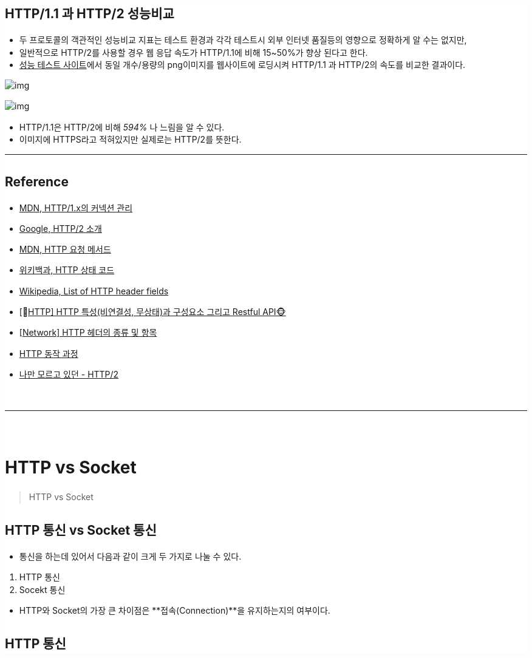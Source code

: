## HTTP/1.1 과 HTTP/2 성능비교

- 두 프로토콜의 객관적인 성능비교 지표는
  테스트 환경과 각각 테스트시 외부 인터넷 품질등의 영향으로 정확하게 알 수는 없지만,
- 일반적으로 HTTP/2를 사용할 경우 웹 응답 속도가 HTTP/1.1에 비해 15~50%가 향상 된다고 한다.
- [성능 테스트 사이트](https://www.httpvshttps.com/)에서 동일 개수/용량의 png이미지를 웹사이트에 로딩시켜 HTTP/1.1 과 HTTP/2의 속도를 비교한 결과이다.

![img](https://goodgid.github.io/assets/img/network/http_2_0_7.png)

![img](https://goodgid.github.io/assets/img/network/http_2_0_8.png)

- HTTP/1.1은 HTTP/2에 비해 *594%* 나 느림을 알 수 있다.
- 이미지에 HTTPS라고 적혀있지만 실제로는 HTTP/2를 뜻한다.

------

## Reference

- [MDN, HTTP/1.x의 커넥션 관리](https://developer.mozilla.org/ko/docs/Web/HTTP/Connection_management_in_HTTP_1.x)
- [Google, HTTP/2 소개](https://developers.google.com/web/fundamentals/performance/http2)

- [MDN, HTTP 요청 메서드](https://developer.mozilla.org/ko/docs/Web/HTTP/Methods)
- [위키백과, HTTP 상태 코드](https://ko.wikipedia.org/wiki/HTTP_상태_코드)
- [Wikipedia, List of HTTP header fields](https://en.wikipedia.org/wiki/List_of_HTTP_header_fields)
- [🙈[HTTP\] HTTP 특성(비연결성, 무상태)과 구성요소 그리고 Restful API🐵](https://victorydntmd.tistory.com/286)
- [[Network\] HTTP 헤더의 종류 및 항목](https://gmlwjd9405.github.io/2019/01/28/http-header-types.html)

- [HTTP 동작 과정](http://jess-m.tistory.com/17)
- [나만 모르고 있던 - HTTP/2](https://www.popit.kr/나만-모르고-있던-http2/)

<br/>

--------

<br/>

# HTTP vs Socket

> HTTP vs Socket

## HTTP 통신 vs Socket 통신

- 통신을 하는데 있어서 다음과 같이 크게 두 가지로 나눌 수 있다.

1. HTTP 통신
2. Socekt 통신

- HTTP와 Socket의 가장 큰 차이점은 **접속(Connection)**을 유지하는지의 여부이다.



## HTTP 통신
